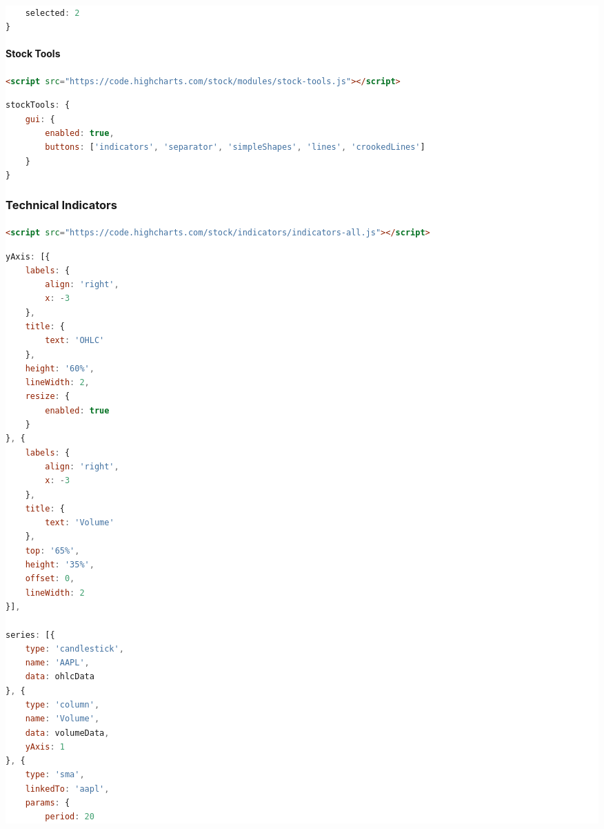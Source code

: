 ```javascript
    selected: 2
}
```

#### Stock Tools
```html
<script src="https://code.highcharts.com/stock/modules/stock-tools.js"></script>
```
```javascript
stockTools: {
    gui: {
        enabled: true,
        buttons: ['indicators', 'separator', 'simpleShapes', 'lines', 'crookedLines']
    }
}
```

### Technical Indicators

```html
<script src="https://code.highcharts.com/stock/indicators/indicators-all.js"></script>
```

```javascript
yAxis: [{
    labels: {
        align: 'right',
        x: -3
    },
    title: {
        text: 'OHLC'
    },
    height: '60%',
    lineWidth: 2,
    resize: {
        enabled: true
    }
}, {
    labels: {
        align: 'right',
        x: -3
    },
    title: {
        text: 'Volume'
    },
    top: '65%',
    height: '35%',
    offset: 0,
    lineWidth: 2
}],

series: [{
    type: 'candlestick',
    name: 'AAPL',
    data: ohlcData
}, {
    type: 'column',
    name: 'Volume',
    data: volumeData,
    yAxis: 1
}, {
    type: 'sma',
    linkedTo: 'aapl',
    params: {
        period: 20
```
